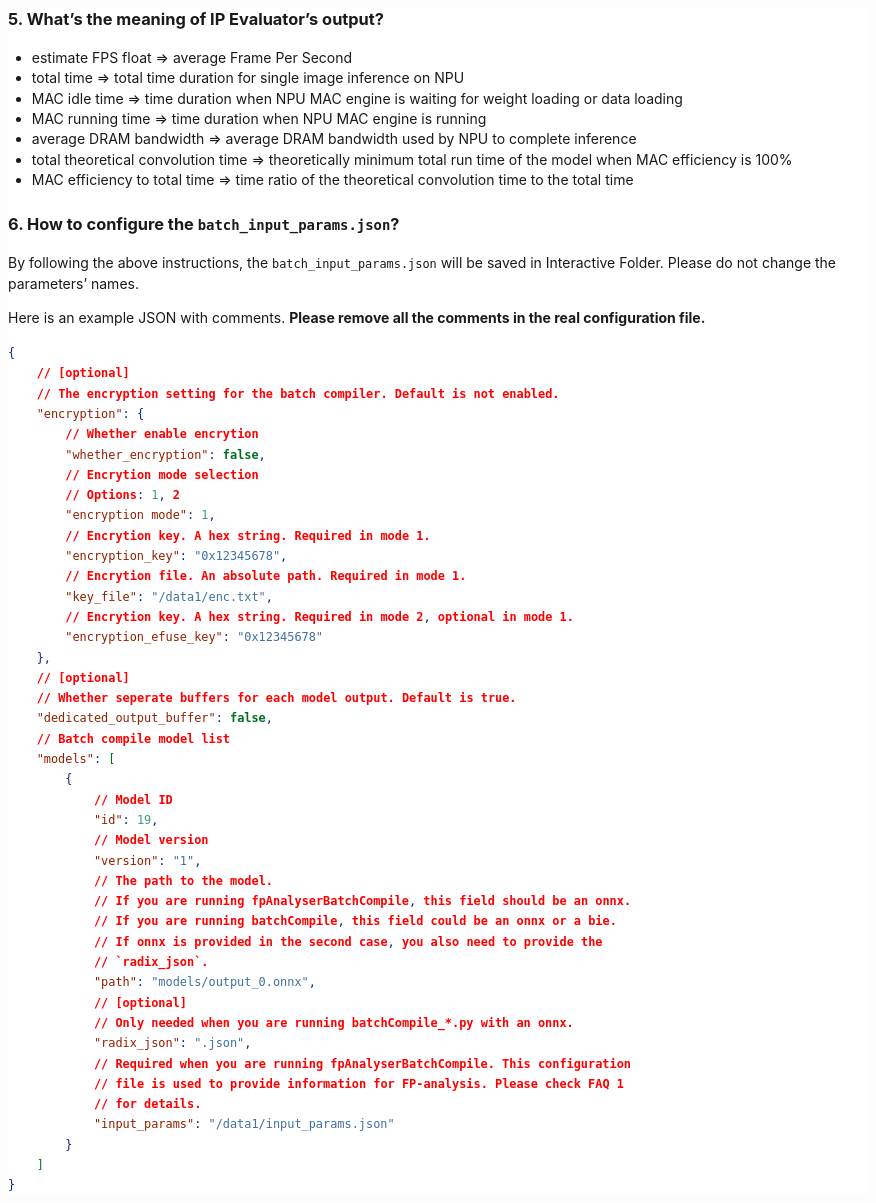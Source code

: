 ### 5. What’s the meaning of IP Evaluator’s output?

* estimate FPS float => average Frame Per Second
* total time => total time duration for single image inference on NPU
* MAC idle time => time duration when NPU MAC engine is waiting for weight loading or data loading
* MAC running time => time duration when NPU MAC engine is running
* average DRAM bandwidth => average DRAM bandwidth used by NPU to complete inference
* total theoretical convolution time => theoretically minimum total run time of the model when MAC efficiency is 100%
* MAC efficiency to total time => time ratio of the theoretical convolution time to the total time

### 6. How to configure the `batch_input_params.json`?

By following the above instructions, the `batch_input_params.json` will be saved in Interactive Folder.
Please do not change the parameters’ names.

Here is an example JSON with comments. **Please remove all the comments in the real configuration file.**

```json
{
    // [optional]
    // The encryption setting for the batch compiler. Default is not enabled.
    "encryption": {
        // Whether enable encrytion
        "whether_encryption": false,
        // Encrytion mode selection
        // Options: 1, 2
        "encryption mode": 1,
        // Encrytion key. A hex string. Required in mode 1.
        "encryption_key": "0x12345678",
        // Encrytion file. An absolute path. Required in mode 1.
        "key_file": "/data1/enc.txt",
        // Encrytion key. A hex string. Required in mode 2, optional in mode 1.
        "encryption_efuse_key": "0x12345678"
    },
    // [optional]
    // Whether seperate buffers for each model output. Default is true.
    "dedicated_output_buffer": false,
    // Batch compile model list
    "models": [
        {
            // Model ID
            "id": 19,
            // Model version
            "version": "1",
            // The path to the model.
            // If you are running fpAnalyserBatchCompile, this field should be an onnx.
            // If you are running batchCompile, this field could be an onnx or a bie.
            // If onnx is provided in the second case, you also need to provide the
            // `radix_json`.
            "path": "models/output_0.onnx",
            // [optional]
            // Only needed when you are running batchCompile_*.py with an onnx.
            "radix_json": ".json",
            // Required when you are running fpAnalyserBatchCompile. This configuration
            // file is used to provide information for FP-analysis. Please check FAQ 1
            // for details.
            "input_params": "/data1/input_params.json"
        }
    ]
}
```
